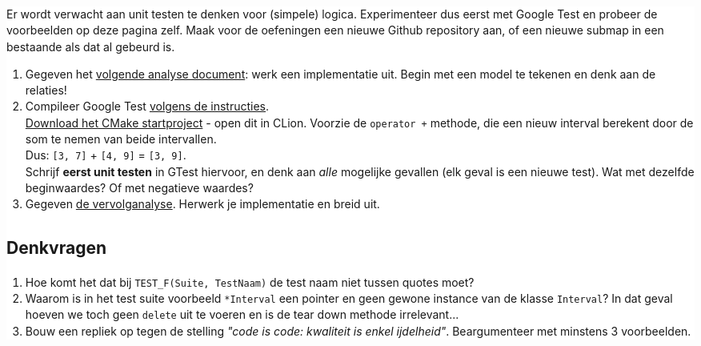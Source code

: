 Er wordt verwacht aan unit testen te denken voor (simpele) logica. Experimenteer dus eerst met Google Test en probeer de voorbeelden op deze pagina zelf. Maak voor de oefeningen een nieuwe Github repository aan, of een nieuwe submap in een bestaande als dat al gebeurd is.

1. Gegeven het [volgende analyse document](/teaching/cpp/labo-7-analyse1.txt): werk een implementatie uit. Begin met een model te tekenen en denk aan de relaties!
2. Compileer Google Test [volgens de instructies](/extra/installaties). <br/>[Download het CMake startproject](/teaching/cpp/labo-7-unittest.zip) - open dit in CLion. Voorzie de `operator +` methode, die een nieuw interval berekent door de som te nemen van beide intervallen. <br/>Dus: `[3, 7]` + `[4, 9]` = `[3, 9]`. <br/>Schrijf **eerst unit testen** in GTest hiervoor, en denk aan _alle_ mogelijke gevallen (elk geval is een nieuwe test). Wat met dezelfde beginwaardes? Of met negatieve waardes? 
3. Gegeven [de vervolganalyse](/teaching/cpp/labo-7-analyse2.txt). Herwerk je implementatie en breid uit. 

## Denkvragen

1. Hoe komt het dat bij `TEST_F(Suite, TestNaam)` de test naam niet tussen quotes moet?
2. Waarom is in het test suite voorbeeld `*Interval` een pointer en geen gewone instance van de klasse `Interval`? In dat geval hoeven we toch geen `delete` uit te voeren en is de tear down methode irrelevant...
3. Bouw een repliek op tegen de stelling _"code is code: kwaliteit is enkel ijdelheid"_. Beargumenteer met minstens 3 voorbeelden.
